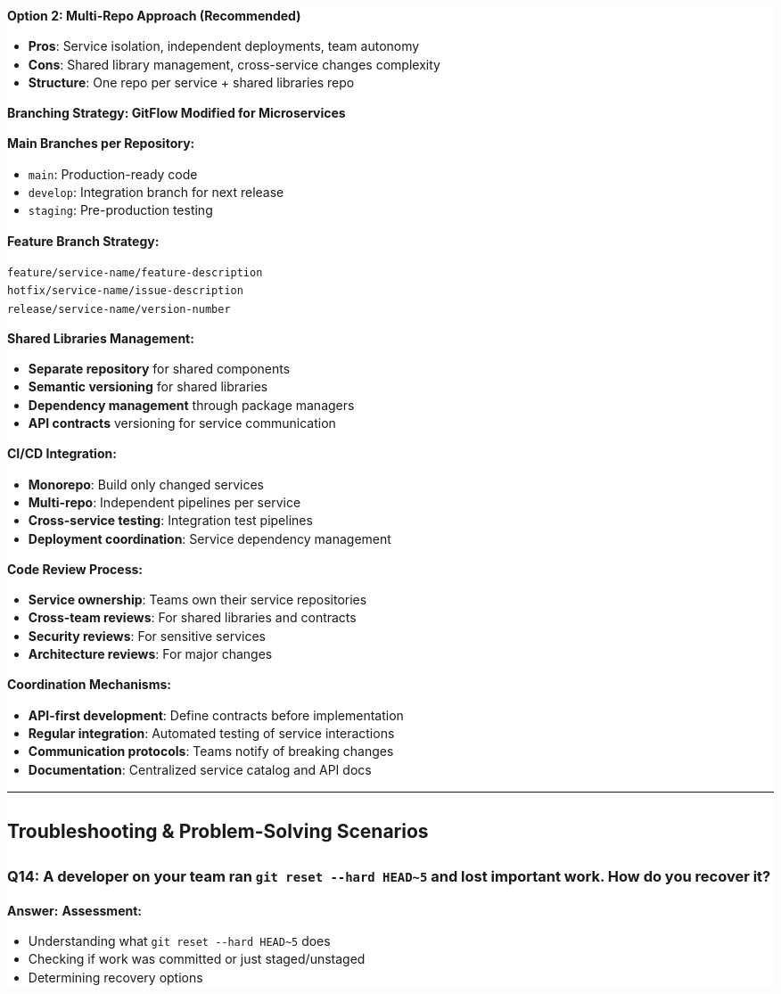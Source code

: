 **Option 2: Multi-Repo Approach (Recommended)**
- **Pros**: Service isolation, independent deployments, team autonomy
- **Cons**: Shared library management, cross-service changes complexity
- **Structure**: One repo per service + shared libraries repo

**Branching Strategy: GitFlow Modified for Microservices**

**Main Branches per Repository:**
- `main`: Production-ready code
- `develop`: Integration branch for next release
- `staging`: Pre-production testing

**Feature Branch Strategy:**
```
feature/service-name/feature-description
hotfix/service-name/issue-description
release/service-name/version-number
```

**Shared Libraries Management:**
- **Separate repository** for shared components
- **Semantic versioning** for shared libraries
- **Dependency management** through package managers
- **API contracts** versioning for service communication

**CI/CD Integration:**
- **Monorepo**: Build only changed services
- **Multi-repo**: Independent pipelines per service
- **Cross-service testing**: Integration test pipelines
- **Deployment coordination**: Service dependency management

**Code Review Process:**
- **Service ownership**: Teams own their service repositories
- **Cross-team reviews**: For shared libraries and contracts
- **Security reviews**: For sensitive services
- **Architecture reviews**: For major changes

**Coordination Mechanisms:**
- **API-first development**: Define contracts before implementation
- **Regular integration**: Automated testing of service interactions
- **Communication protocols**: Teams notify of breaking changes
- **Documentation**: Centralized service catalog and API docs

---

## Troubleshooting & Problem-Solving Scenarios

### Q14: A developer on your team ran `git reset --hard HEAD~5` and lost important work. How do you recover it?

**Answer:**
**Assessment:**
- Understanding what `git reset --hard HEAD~5` does
- Checking if work was committed or just staged/unstaged
- Determining recovery options
